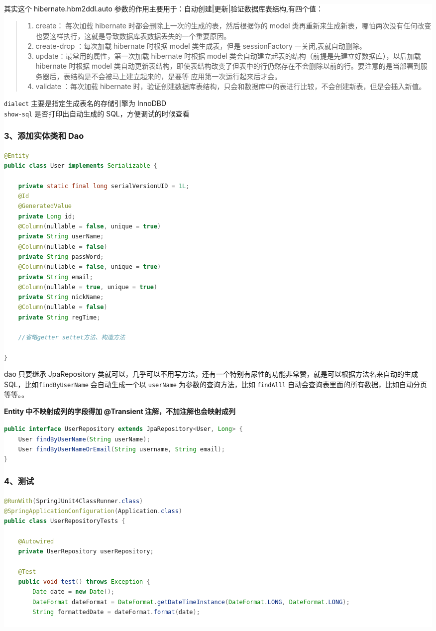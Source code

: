 其实这个 hibernate.hbm2ddl.auto 参数的作用主要用于：自动创建|更新|验证数据库表结构,有四个值：

> 1. create： 每次加载 hibernate 时都会删除上一次的生成的表，然后根据你的 model 类再重新来生成新表，哪怕两次没有任何改变也要这样执行，这就是导致数据库表数据丢失的一个重要原因。
> 2. create-drop ：每次加载 hibernate 时根据 model 类生成表，但是 sessionFactory 一关闭,表就自动删除。
> 3. update：最常用的属性，第一次加载 hibernate 时根据 model 类会自动建立起表的结构（前提是先建立好数据库），以后加载 hibernate 时根据 model 类自动更新表结构，即使表结构改变了但表中的行仍然存在不会删除以前的行。要注意的是当部署到服务器后，表结构是不会被马上建立起来的，是要等 应用第一次运行起来后才会。
> 4.  validate ：每次加载 hibernate 时，验证创建数据库表结构，只会和数据库中的表进行比较，不会创建新表，但是会插入新值。

`dialect` 主要是指定生成表名的存储引擎为 InnoDBD  
`show-sql` 是否打印出自动生成的 SQL，方便调试的时候查看

### 3、添加实体类和 Dao

``` java 
@Entity
public class User implements Serializable {

	private static final long serialVersionUID = 1L;
	@Id
	@GeneratedValue
	private Long id;
	@Column(nullable = false, unique = true)
	private String userName;
	@Column(nullable = false)
	private String passWord;
	@Column(nullable = false, unique = true)
	private String email;
	@Column(nullable = true, unique = true)
	private String nickName;
	@Column(nullable = false)
	private String regTime;

	//省略getter settet方法、构造方法

}
```
dao 只要继承 JpaRepository 类就可以，几乎可以不用写方法，还有一个特别有尿性的功能非常赞，就是可以根据方法名来自动的生成 SQL，比如`findByUserName` 会自动生成一个以 `userName` 为参数的查询方法，比如 `findAlll` 自动会查询表里面的所有数据，比如自动分页等等。。

**Entity 中不映射成列的字段得加 @Transient 注解，不加注解也会映射成列**


``` java 
public interface UserRepository extends JpaRepository<User, Long> {
    User findByUserName(String userName);
    User findByUserNameOrEmail(String username, String email);
}
```

### 4、测试

``` java 
@RunWith(SpringJUnit4ClassRunner.class)
@SpringApplicationConfiguration(Application.class)
public class UserRepositoryTests {

	@Autowired
	private UserRepository userRepository;

	@Test
	public void test() throws Exception {
		Date date = new Date();
		DateFormat dateFormat = DateFormat.getDateTimeInstance(DateFormat.LONG, DateFormat.LONG);        
		String formattedDate = dateFormat.format(date);
		
```